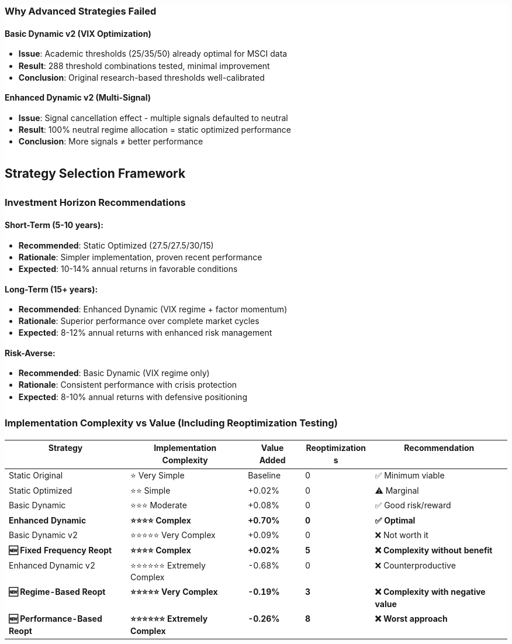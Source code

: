### **Why Advanced Strategies Failed**

**Basic Dynamic v2 (VIX Optimization)**
- **Issue**: Academic thresholds (25/35/50) already optimal for MSCI data
- **Result**: 288 threshold combinations tested, minimal improvement
- **Conclusion**: Original research-based thresholds well-calibrated

**Enhanced Dynamic v2 (Multi-Signal)**
- **Issue**: Signal cancellation effect - multiple signals defaulted to neutral
- **Result**: 100% neutral regime allocation = static optimized performance
- **Conclusion**: More signals ≠ better performance

## Strategy Selection Framework

### **Investment Horizon Recommendations**

**Short-Term (5-10 years):**
- **Recommended**: Static Optimized (27.5/27.5/30/15)
- **Rationale**: Simpler implementation, proven recent performance
- **Expected**: 10-14% annual returns in favorable conditions

**Long-Term (15+ years):**
- **Recommended**: Enhanced Dynamic (VIX regime + factor momentum)
- **Rationale**: Superior performance over complete market cycles
- **Expected**: 8-12% annual returns with enhanced risk management

**Risk-Averse:**
- **Recommended**: Basic Dynamic (VIX regime only)
- **Rationale**: Consistent performance with crisis protection
- **Expected**: 8-10% annual returns with defensive positioning

### **Implementation Complexity vs Value (Including Reoptimization Testing)**

| Strategy | Implementation Complexity | Value Added | Reoptimizations | Recommendation |
|----------|---------------------------|-------------|-----------------|----------------|
| Static Original | ⭐ Very Simple | Baseline | 0 | ✅ Minimum viable |
| Static Optimized | ⭐⭐ Simple | +0.02% | 0 | ⚠️ Marginal |
| Basic Dynamic | ⭐⭐⭐ Moderate | +0.08% | 0 | ✅ Good risk/reward |
| **Enhanced Dynamic** | **⭐⭐⭐⭐ Complex** | **+0.70%** | **0** | **✅ Optimal** |
| Basic Dynamic v2 | ⭐⭐⭐⭐⭐ Very Complex | +0.09% | 0 | ❌ Not worth it |
| **🆕 Fixed Frequency Reopt** | **⭐⭐⭐⭐ Complex** | **+0.02%** | **5** | **❌ Complexity without benefit** |
| Enhanced Dynamic v2 | ⭐⭐⭐⭐⭐⭐ Extremely Complex | -0.68% | 0 | ❌ Counterproductive |
| **🆕 Regime-Based Reopt** | **⭐⭐⭐⭐⭐ Very Complex** | **-0.19%** | **3** | **❌ Complexity with negative value** |
| **🆕 Performance-Based Reopt** | **⭐⭐⭐⭐⭐⭐ Extremely Complex** | **-0.26%** | **8** | **❌ Worst approach** |
